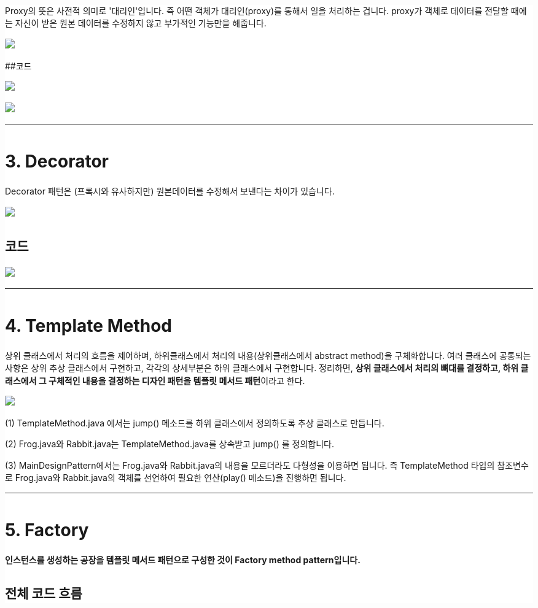 Proxy의 뜻은 사전적 의미로 '대리인'입니다. 즉 어떤 객체가 대리인(proxy)를 통해서 일을 처리하는 겁니다. proxy가 객체로 데이터를 전달할 때에는 자신이 받은 원본 데이터를 수정하지 않고 부가적인 기능만을 해줍니다.

![](http://i.imgur.com/VjVWpJY.png)

##코드

![](http://i.imgur.com/eSAsTDH.png)

![](http://i.imgur.com/sf3Hi3t.png)

---------------------------------------------------
# 3. Decorator

Decorator 패턴은 (프록시와 유사하지만) 원본데이터를 수정해서 보낸다는 차이가 있습니다.

![](http://i.imgur.com/BJaKdfB.png)


## 코드

![](http://i.imgur.com/ebd3Iyc.png)


----------------------------------------------------
# 4. Template Method

상위 클래스에서 처리의 흐름을 제어하며, 하위클래스에서 처리의 내용(상위클래스에서 abstract method)을 구체화합니다. 여러 클래스에 공통되는 사항은 상위 추상 클래스에서 구현하고, 각각의 상세부분은 하위 클래스에서 구현합니다. 정리하면, **상위 클래스에서 처리의 뼈대를 결정하고, 하위 클래스에서 그 구체적인 내용을 결정하는 디자인 패턴을 템플릿 메서드 패턴**이라고 한다.


![](http://i.imgur.com/no55k6k.png)




(1) TemplateMethod.java 에서는 jump() 메소드를 하위 클래스에서 정의하도록 추상 클래스로 만듭니다.

(2) Frog.java와 Rabbit.java는 TemplateMethod.java를 상속받고 jump() 를 정의합니다.

(3) MainDesignPattern에서는 Frog.java와 Rabbit.java의 내용을 모르더라도 다형성을 이용하면 됩니다. 즉 TemplateMethod 타입의 참조변수로 Frog.java와 Rabbit.java의 객체를 선언하여 필요한 연산(play() 메소드)을 진행하면 됩니다.  



-----------------------------------------------------
# 5. Factory

**인스턴스를 생성하는 공장을 템플릿 메서드 패턴으로 구성한 것이 Factory method pattern입니다.**

## 전체 코드 흐름
